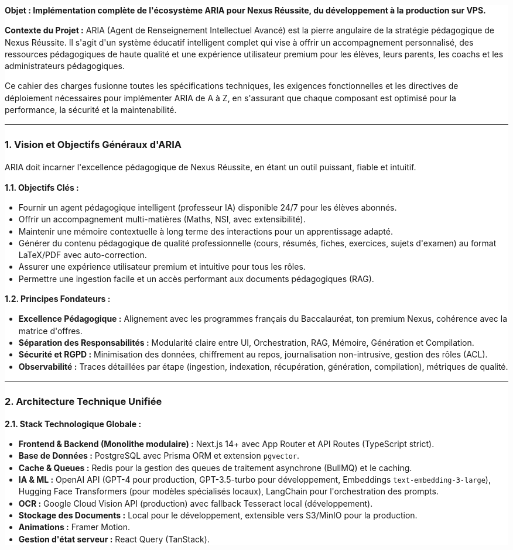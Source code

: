 **Objet : Implémentation complète de l'écosystème ARIA pour Nexus Réussite, du développement à la production sur VPS.**

**Contexte du Projet :**
ARIA (Agent de Renseignement Intellectuel Avancé) est la pierre angulaire de la stratégie pédagogique de Nexus Réussite. Il s'agit d'un système éducatif intelligent complet qui vise à offrir un accompagnement personnalisé, des ressources pédagogiques de haute qualité et une expérience utilisateur premium pour les élèves, leurs parents, les coachs et les administrateurs pédagogiques.

Ce cahier des charges fusionne toutes les spécifications techniques, les exigences fonctionnelles et les directives de déploiement nécessaires pour implémenter ARIA de A à Z, en s'assurant que chaque composant est optimisé pour la performance, la sécurité et la maintenabilité.

---

### **1. Vision et Objectifs Généraux d'ARIA**

ARIA doit incarner l'excellence pédagogique de Nexus Réussite, en étant un outil puissant, fiable et intuitif.

**1.1. Objectifs Clés :**
*   Fournir un agent pédagogique intelligent (professeur IA) disponible 24/7 pour les élèves abonnés.
*   Offrir un accompagnement multi-matières (Maths, NSI, avec extensibilité).
*   Maintenir une mémoire contextuelle à long terme des interactions pour un apprentissage adapté.
*   Générer du contenu pédagogique de qualité professionnelle (cours, résumés, fiches, exercices, sujets d'examen) au format LaTeX/PDF avec auto-correction.
*   Assurer une expérience utilisateur premium et intuitive pour tous les rôles.
*   Permettre une ingestion facile et un accès performant aux documents pédagogiques (RAG).

**1.2. Principes Fondateurs :**
*   **Excellence Pédagogique :** Alignement avec les programmes français du Baccalauréat, ton premium Nexus, cohérence avec la matrice d'offres.
*   **Séparation des Responsabilités :** Modularité claire entre UI, Orchestration, RAG, Mémoire, Génération et Compilation.
*   **Sécurité et RGPD :** Minimisation des données, chiffrement au repos, journalisation non-intrusive, gestion des rôles (ACL).
*   **Observabilité :** Traces détaillées par étape (ingestion, indexation, récupération, génération, compilation), métriques de qualité.

---

### **2. Architecture Technique Unifiée**

**2.1. Stack Technologique Globale :**
*   **Frontend & Backend (Monolithe modulaire) :** Next.js 14+ avec App Router et API Routes (TypeScript strict).
*   **Base de Données :** PostgreSQL avec Prisma ORM et extension `pgvector`.
*   **Cache & Queues :** Redis pour la gestion des queues de traitement asynchrone (BullMQ) et le caching.
*   **IA & ML :** OpenAI API (GPT-4 pour production, GPT-3.5-turbo pour développement, Embeddings `text-embedding-3-large`), Hugging Face Transformers (pour modèles spécialisés locaux), LangChain pour l'orchestration des prompts.
*   **OCR :** Google Cloud Vision API (production) avec fallback Tesseract local (développement).
*   **Stockage des Documents :** Local pour le développement, extensible vers S3/MinIO pour la production.
*   **Animations :** Framer Motion.
*   **Gestion d'état serveur :** React Query (TanStack).
